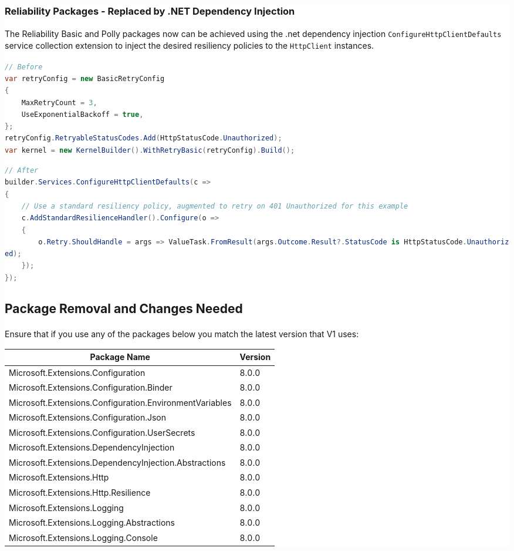 ### Reliability Packages - Replaced by .NET Dependency Injection

The Reliability Basic and Polly packages now can be achieved using the .net dependency injection `ConfigureHttpClientDefaults` service collection extension to inject the desired resiliency policies to the `HttpClient` instances.

```csharp
// Before
var retryConfig = new BasicRetryConfig
{
    MaxRetryCount = 3,
    UseExponentialBackoff = true,
};
retryConfig.RetryableStatusCodes.Add(HttpStatusCode.Unauthorized);
var kernel = new KernelBuilder().WithRetryBasic(retryConfig).Build();
```

```csharp
// After
builder.Services.ConfigureHttpClientDefaults(c =>
{
    // Use a standard resiliency policy, augmented to retry on 401 Unauthorized for this example
    c.AddStandardResilienceHandler().Configure(o =>
    {
        o.Retry.ShouldHandle = args => ValueTask.FromResult(args.Outcome.Result?.StatusCode is HttpStatusCode.Unauthorized);
    });
});

```

## Package Removal and Changes Needed

Ensure that if you use any of the packages below you match the latest version that V1 uses:

| Package Name                                            | Version |
| ------------------------------------------------------- | ------- |
| Microsoft.Extensions.Configuration                      | 8.0.0   |
| Microsoft.Extensions.Configuration.Binder               | 8.0.0   |
| Microsoft.Extensions.Configuration.EnvironmentVariables | 8.0.0   |
| Microsoft.Extensions.Configuration.Json                 | 8.0.0   |
| Microsoft.Extensions.Configuration.UserSecrets          | 8.0.0   |
| Microsoft.Extensions.DependencyInjection                | 8.0.0   |
| Microsoft.Extensions.DependencyInjection.Abstractions   | 8.0.0   |
| Microsoft.Extensions.Http                               | 8.0.0   |
| Microsoft.Extensions.Http.Resilience                    | 8.0.0   |
| Microsoft.Extensions.Logging                            | 8.0.0   |
| Microsoft.Extensions.Logging.Abstractions               | 8.0.0   |
| Microsoft.Extensions.Logging.Console                    | 8.0.0   |
